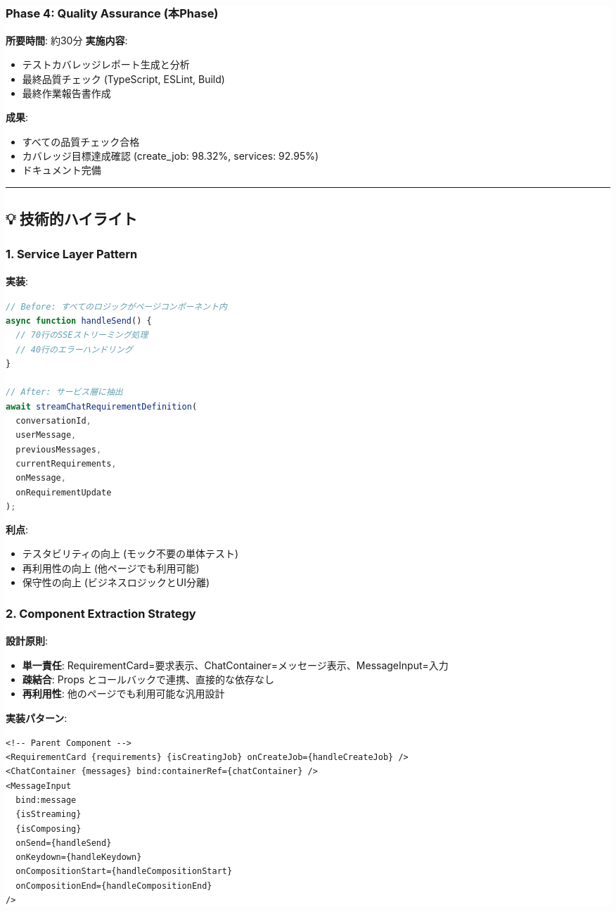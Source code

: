 ### Phase 4: Quality Assurance (本Phase)

**所要時間**: 約30分
**実施内容**:
- テストカバレッジレポート生成と分析
- 最終品質チェック (TypeScript, ESLint, Build)
- 最終作業報告書作成

**成果**:
- すべての品質チェック合格
- カバレッジ目標達成確認 (create_job: 98.32%, services: 92.95%)
- ドキュメント完備

---

## 💡 技術的ハイライト

### 1. Service Layer Pattern

**実装**:
```typescript
// Before: すべてのロジックがページコンポーネント内
async function handleSend() {
  // 70行のSSEストリーミング処理
  // 40行のエラーハンドリング
}

// After: サービス層に抽出
await streamChatRequirementDefinition(
  conversationId,
  userMessage,
  previousMessages,
  currentRequirements,
  onMessage,
  onRequirementUpdate
);
```

**利点**:
- テスタビリティの向上 (モック不要の単体テスト)
- 再利用性の向上 (他ページでも利用可能)
- 保守性の向上 (ビジネスロジックとUI分離)

### 2. Component Extraction Strategy

**設計原則**:
- **単一責任**: RequirementCard=要求表示、ChatContainer=メッセージ表示、MessageInput=入力
- **疎結合**: Props とコールバックで連携、直接的な依存なし
- **再利用性**: 他のページでも利用可能な汎用設計

**実装パターン**:
```svelte
<!-- Parent Component -->
<RequirementCard {requirements} {isCreatingJob} onCreateJob={handleCreateJob} />
<ChatContainer {messages} bind:containerRef={chatContainer} />
<MessageInput
  bind:message
  {isStreaming}
  {isComposing}
  onSend={handleSend}
  onKeydown={handleKeydown}
  onCompositionStart={handleCompositionStart}
  onCompositionEnd={handleCompositionEnd}
/>
```
